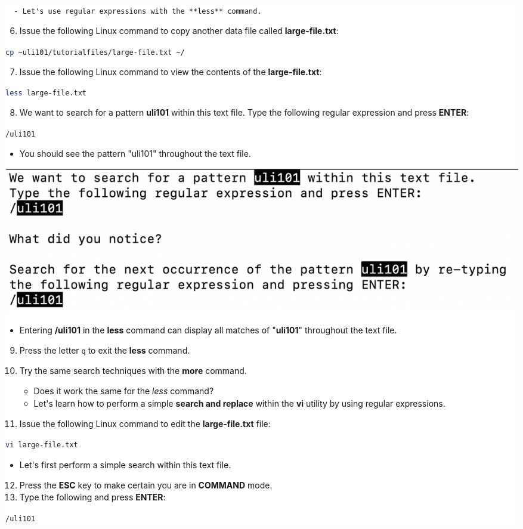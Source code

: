       - Let's use regular expressions with the **less** command.

  6. Issue the following Linux command to copy another data file called **large-file.txt**:

```bash
cp ~uli101/tutorialfiles/large-file.txt ~/
```

  7. Issue the following Linux command to view the contents of the **large-file.txt**:

```bash
less large-file.txt
```

  8. We want to search for a pattern **uli101** within this text file. Type the following regular expression and press **ENTER**:

```bash
/uli101
```

   - You should see the pattern "uli101" throughout the text file.

![Other re 2](/img/Other-re-2.png)

   - Entering **/uli101** in the **less** command can display all matches of "**uli101**" throughout the text file.

  9. Press the letter `q` to exit the **less** command.
  10. Try the same search techniques with the **more** command.

      - Does it work the same for the _less_ command?
      - Let's learn how to perform a simple **search and replace** within the **vi** utility by using regular expressions.

  11. Issue the following Linux command to edit the **large-file.txt** file:

```bash
vi large-file.txt
```

   - Let's first perform a simple search within this text file.

  12. Press the **ESC** key to make certain you are in **COMMAND** mode.
  13. Type the following and press **ENTER**:

```bash
/uli101
```
